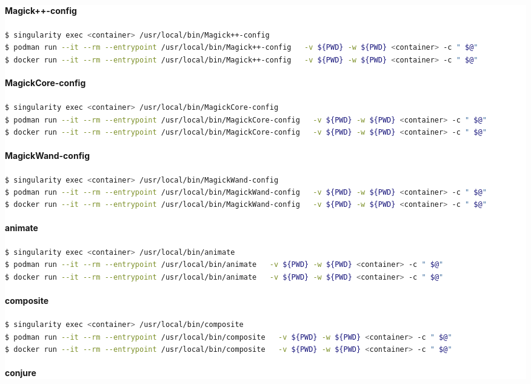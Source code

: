 
#### Magick++-config

```bash
$ singularity exec <container> /usr/local/bin/Magick++-config
$ podman run --it --rm --entrypoint /usr/local/bin/Magick++-config   -v ${PWD} -w ${PWD} <container> -c " $@"
$ docker run --it --rm --entrypoint /usr/local/bin/Magick++-config   -v ${PWD} -w ${PWD} <container> -c " $@"
```


#### MagickCore-config

```bash
$ singularity exec <container> /usr/local/bin/MagickCore-config
$ podman run --it --rm --entrypoint /usr/local/bin/MagickCore-config   -v ${PWD} -w ${PWD} <container> -c " $@"
$ docker run --it --rm --entrypoint /usr/local/bin/MagickCore-config   -v ${PWD} -w ${PWD} <container> -c " $@"
```


#### MagickWand-config

```bash
$ singularity exec <container> /usr/local/bin/MagickWand-config
$ podman run --it --rm --entrypoint /usr/local/bin/MagickWand-config   -v ${PWD} -w ${PWD} <container> -c " $@"
$ docker run --it --rm --entrypoint /usr/local/bin/MagickWand-config   -v ${PWD} -w ${PWD} <container> -c " $@"
```


#### animate

```bash
$ singularity exec <container> /usr/local/bin/animate
$ podman run --it --rm --entrypoint /usr/local/bin/animate   -v ${PWD} -w ${PWD} <container> -c " $@"
$ docker run --it --rm --entrypoint /usr/local/bin/animate   -v ${PWD} -w ${PWD} <container> -c " $@"
```


#### composite

```bash
$ singularity exec <container> /usr/local/bin/composite
$ podman run --it --rm --entrypoint /usr/local/bin/composite   -v ${PWD} -w ${PWD} <container> -c " $@"
$ docker run --it --rm --entrypoint /usr/local/bin/composite   -v ${PWD} -w ${PWD} <container> -c " $@"
```


#### conjure
